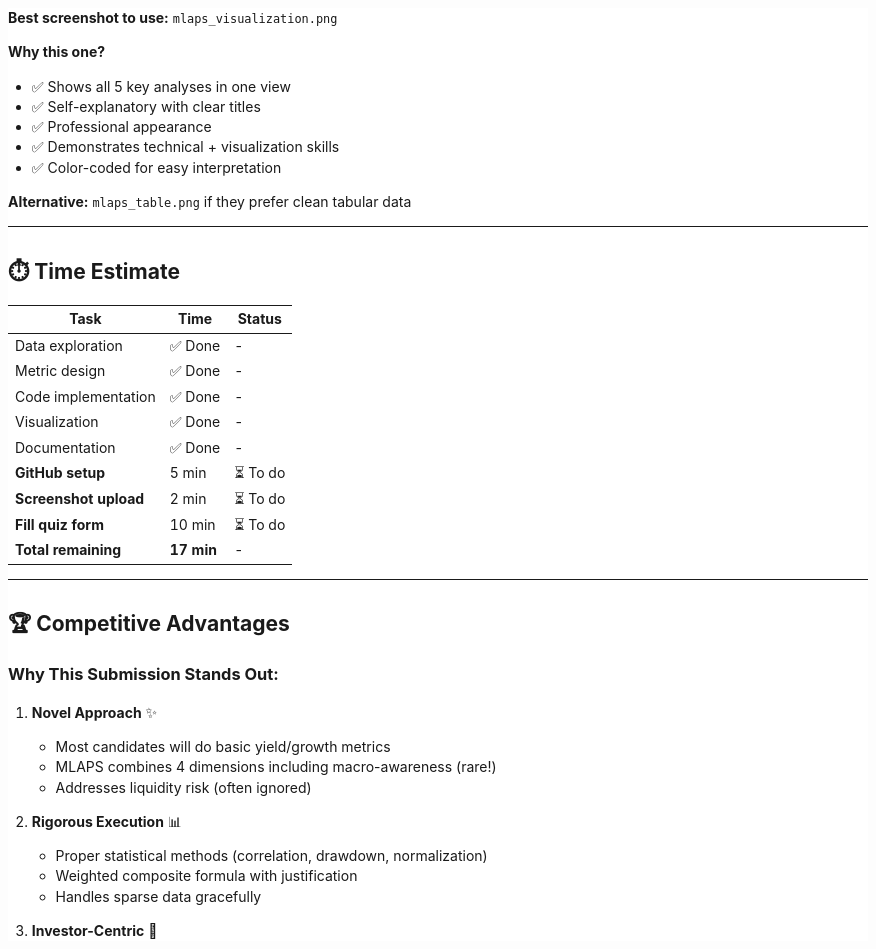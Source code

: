 **Best screenshot to use:** `mlaps_visualization.png`

**Why this one?**

- ✅ Shows all 5 key analyses in one view
- ✅ Self-explanatory with clear titles
- ✅ Professional appearance
- ✅ Demonstrates technical + visualization skills
- ✅ Color-coded for easy interpretation

**Alternative:** `mlaps_table.png` if they prefer clean tabular data

---

## ⏱️ Time Estimate

| Task                  | Time       | Status   |
| --------------------- | ---------- | -------- |
| Data exploration      | ✅ Done    | -        |
| Metric design         | ✅ Done    | -        |
| Code implementation   | ✅ Done    | -        |
| Visualization         | ✅ Done    | -        |
| Documentation         | ✅ Done    | -        |
| **GitHub setup**      | 5 min      | ⏳ To do |
| **Screenshot upload** | 2 min      | ⏳ To do |
| **Fill quiz form**    | 10 min     | ⏳ To do |
| **Total remaining**   | **17 min** | -        |

---

## 🏆 Competitive Advantages

### Why This Submission Stands Out:

1. **Novel Approach** ✨

   - Most candidates will do basic yield/growth metrics
   - MLAPS combines 4 dimensions including macro-awareness (rare!)
   - Addresses liquidity risk (often ignored)

2. **Rigorous Execution** 📊

   - Proper statistical methods (correlation, drawdown, normalization)
   - Weighted composite formula with justification
   - Handles sparse data gracefully

3. **Investor-Centric** 💼
